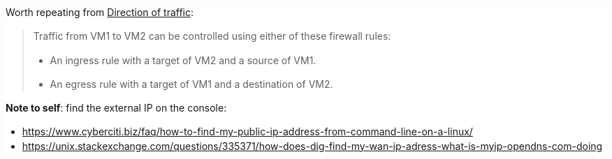 Worth repeating from [Direction of traffic](https://cloud.google.com/vpc/docs/firewalls#direction_of_the_rule):
> Traffic from VM1 to VM2 can be controlled using either of these firewall rules:
>
> + An ingress rule with a target of VM2 and a source of VM1.
>
> + An egress rule with a target of VM1 and a destination of VM2.

**Note to self**: find the external IP on the console:
+ https://www.cyberciti.biz/faq/how-to-find-my-public-ip-address-from-command-line-on-a-linux/
+ https://unix.stackexchange.com/questions/335371/how-does-dig-find-my-wan-ip-adress-what-is-myip-opendns-com-doing
